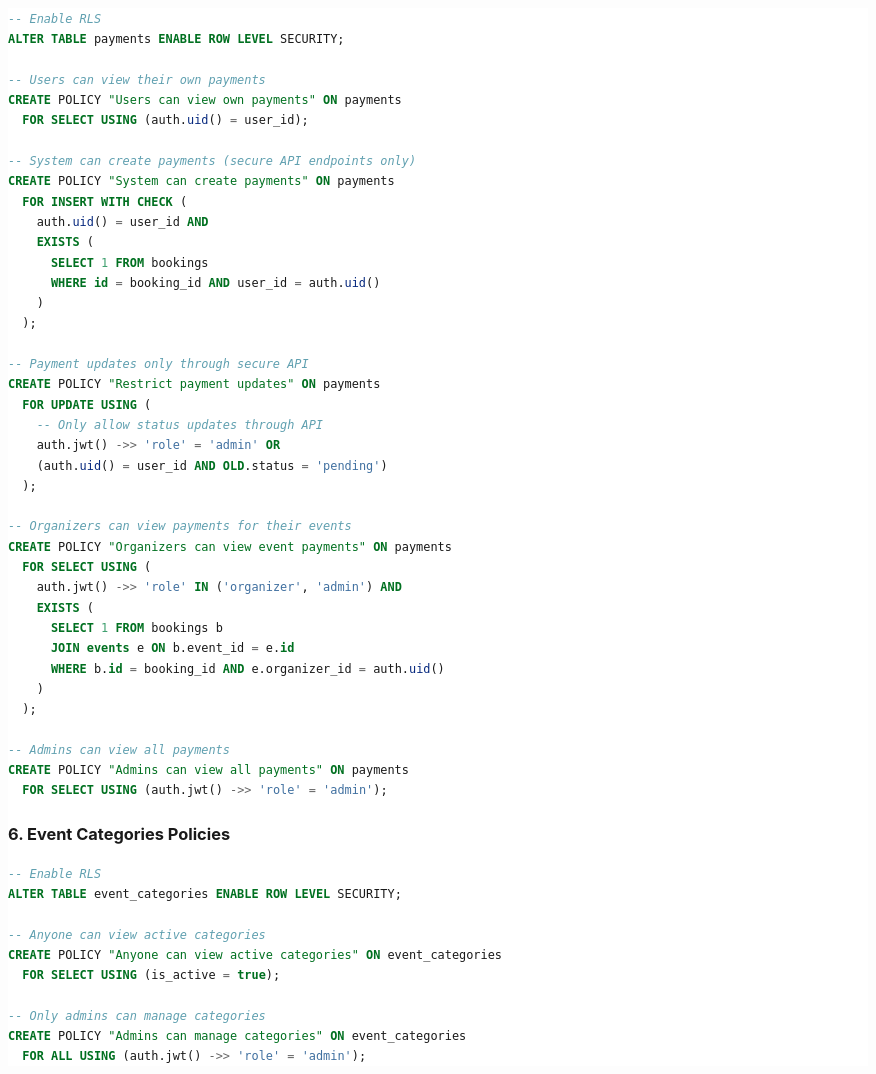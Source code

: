 ```sql
-- Enable RLS
ALTER TABLE payments ENABLE ROW LEVEL SECURITY;

-- Users can view their own payments
CREATE POLICY "Users can view own payments" ON payments
  FOR SELECT USING (auth.uid() = user_id);

-- System can create payments (secure API endpoints only)
CREATE POLICY "System can create payments" ON payments
  FOR INSERT WITH CHECK (
    auth.uid() = user_id AND
    EXISTS (
      SELECT 1 FROM bookings 
      WHERE id = booking_id AND user_id = auth.uid()
    )
  );

-- Payment updates only through secure API
CREATE POLICY "Restrict payment updates" ON payments
  FOR UPDATE USING (
    -- Only allow status updates through API
    auth.jwt() ->> 'role' = 'admin' OR
    (auth.uid() = user_id AND OLD.status = 'pending')
  );

-- Organizers can view payments for their events
CREATE POLICY "Organizers can view event payments" ON payments
  FOR SELECT USING (
    auth.jwt() ->> 'role' IN ('organizer', 'admin') AND
    EXISTS (
      SELECT 1 FROM bookings b
      JOIN events e ON b.event_id = e.id
      WHERE b.id = booking_id AND e.organizer_id = auth.uid()
    )
  );

-- Admins can view all payments
CREATE POLICY "Admins can view all payments" ON payments
  FOR SELECT USING (auth.jwt() ->> 'role' = 'admin');
```

### 6. Event Categories Policies

```sql
-- Enable RLS
ALTER TABLE event_categories ENABLE ROW LEVEL SECURITY;

-- Anyone can view active categories
CREATE POLICY "Anyone can view active categories" ON event_categories
  FOR SELECT USING (is_active = true);

-- Only admins can manage categories
CREATE POLICY "Admins can manage categories" ON event_categories
  FOR ALL USING (auth.jwt() ->> 'role' = 'admin');
```
